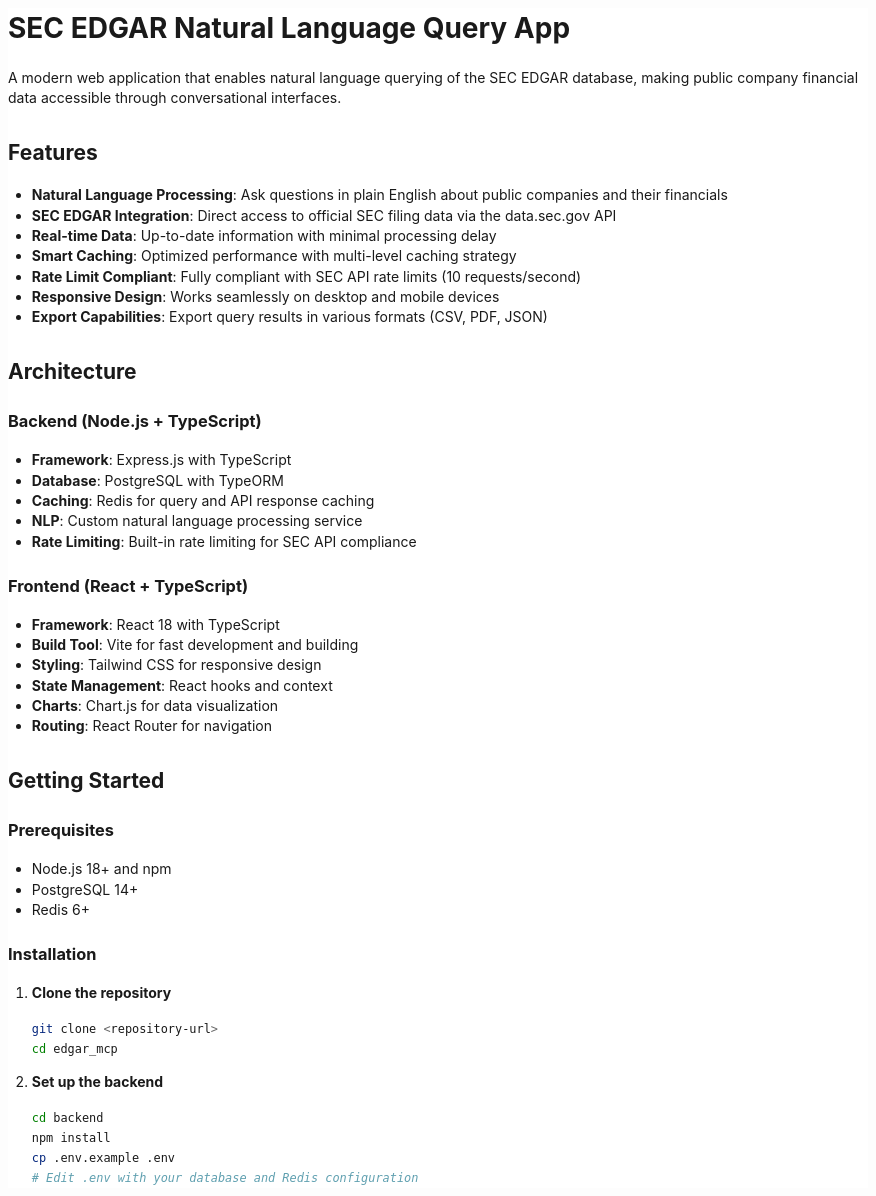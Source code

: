 # SEC EDGAR Natural Language Query App

A modern web application that enables natural language querying of the SEC EDGAR database, making public company financial data accessible through conversational interfaces.

## Features

- **Natural Language Processing**: Ask questions in plain English about public companies and their financials
- **SEC EDGAR Integration**: Direct access to official SEC filing data via the data.sec.gov API
- **Real-time Data**: Up-to-date information with minimal processing delay
- **Smart Caching**: Optimized performance with multi-level caching strategy
- **Rate Limit Compliant**: Fully compliant with SEC API rate limits (10 requests/second)
- **Responsive Design**: Works seamlessly on desktop and mobile devices
- **Export Capabilities**: Export query results in various formats (CSV, PDF, JSON)

## Architecture

### Backend (Node.js + TypeScript)
- **Framework**: Express.js with TypeScript
- **Database**: PostgreSQL with TypeORM
- **Caching**: Redis for query and API response caching
- **NLP**: Custom natural language processing service
- **Rate Limiting**: Built-in rate limiting for SEC API compliance

### Frontend (React + TypeScript)
- **Framework**: React 18 with TypeScript
- **Build Tool**: Vite for fast development and building
- **Styling**: Tailwind CSS for responsive design
- **State Management**: React hooks and context
- **Charts**: Chart.js for data visualization
- **Routing**: React Router for navigation

## Getting Started

### Prerequisites
- Node.js 18+ and npm
- PostgreSQL 14+
- Redis 6+

### Installation

1. **Clone the repository**
   ```bash
   git clone <repository-url>
   cd edgar_mcp
   ```

2. **Set up the backend**
   ```bash
   cd backend
   npm install
   cp .env.example .env
   # Edit .env with your database and Redis configuration
   ```
